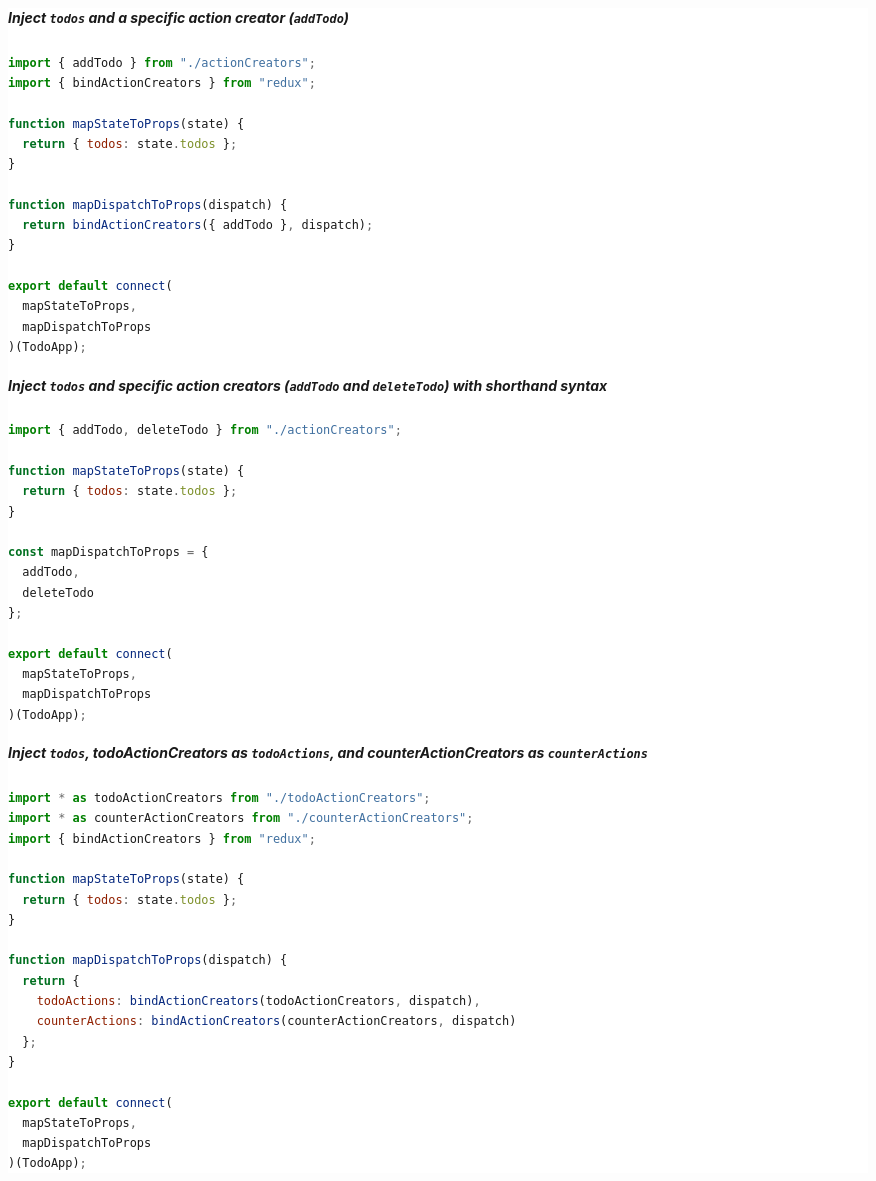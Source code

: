 ##### Inject `todos` and a specific action creator (`addTodo`)

```js
import { addTodo } from "./actionCreators";
import { bindActionCreators } from "redux";

function mapStateToProps(state) {
  return { todos: state.todos };
}

function mapDispatchToProps(dispatch) {
  return bindActionCreators({ addTodo }, dispatch);
}

export default connect(
  mapStateToProps,
  mapDispatchToProps
)(TodoApp);
```

##### Inject `todos` and specific action creators (`addTodo` and `deleteTodo`) with shorthand syntax

```js
import { addTodo, deleteTodo } from "./actionCreators";

function mapStateToProps(state) {
  return { todos: state.todos };
}

const mapDispatchToProps = {
  addTodo,
  deleteTodo
};

export default connect(
  mapStateToProps,
  mapDispatchToProps
)(TodoApp);
```

##### Inject `todos`, todoActionCreators as `todoActions`, and counterActionCreators as `counterActions`

```js
import * as todoActionCreators from "./todoActionCreators";
import * as counterActionCreators from "./counterActionCreators";
import { bindActionCreators } from "redux";

function mapStateToProps(state) {
  return { todos: state.todos };
}

function mapDispatchToProps(dispatch) {
  return {
    todoActions: bindActionCreators(todoActionCreators, dispatch),
    counterActions: bindActionCreators(counterActionCreators, dispatch)
  };
}

export default connect(
  mapStateToProps,
  mapDispatchToProps
)(TodoApp);
```
